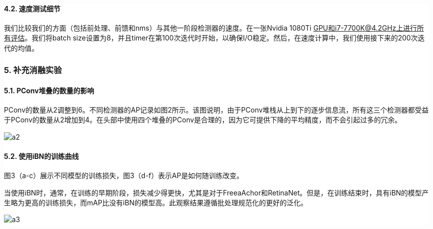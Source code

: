#### 4.2. 速度测试细节

​		我们比较我们的方面（包括前处理、前馈和nms）与其他一阶段检测器的速度。在一张Nvidia 1080Ti GPU和i7-7700K@4.2GHz上进行所有评估。我们将batch size设置为8，并且timer在第100次迭代时开始，以确保I/O稳定。然后，在速度计算中，我们使用接下来的200次迭代的均值。

### 5. 补充消融实验

#### 5.1. PConv堆叠的数量的影响

​		PConv的数量从2调整到6。不同检测器的AP记录如图2所示。该图说明，由于PConv堆栈从上到下的逐步信息流，所有这三个检测器都受益于PConv的数量从2增加到4。在头部中使用四个堆叠的PConv是合理的，因为它可提供下降的平均精度，而不会引起过多的冗余。

![a2](images/SEPC/a2.png)

#### 5.2. 使用iBN的训练曲线

​		图3（a-c）展示不同模型的训练损失，图3（d-f）表示AP是如何随训练改变。

​		当使用iBN时，通常，在训练的早期阶段，损失减少得更快，尤其是对于FreeaAchor和RetinaNet。但是，在训练结束时，具有iBN的模型产生略为更高的训练损失，而mAP比没有iBN的模型高。此观察结果遵循批处理规范化的更好的泛化。

![a3](images/SEPC/a3.png)